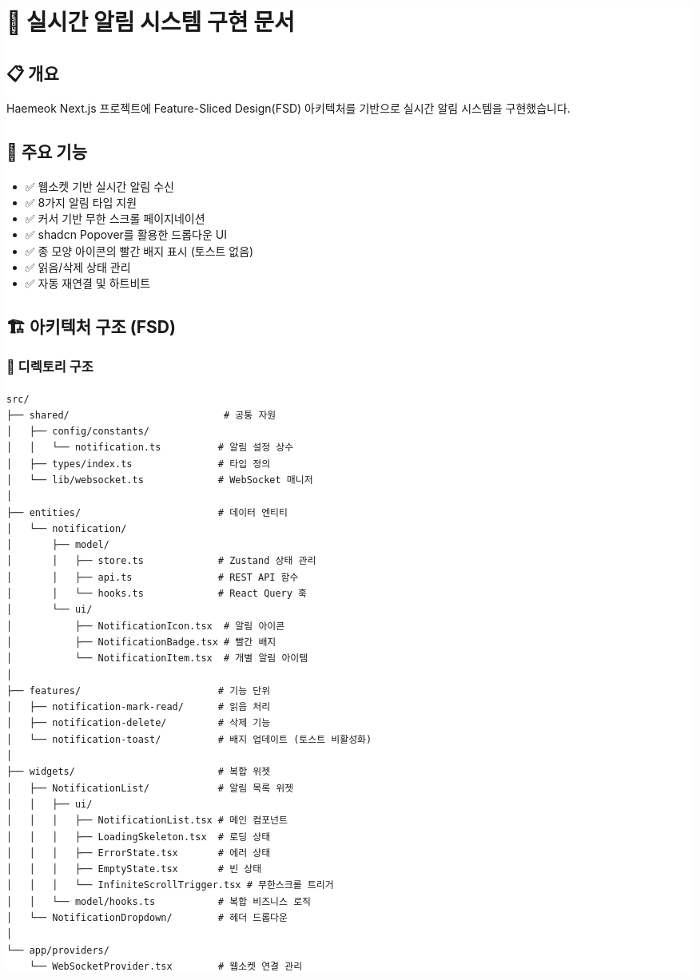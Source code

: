 # 🔔 실시간 알림 시스템 구현 문서

## 📋 개요

Haemeok Next.js 프로젝트에 Feature-Sliced Design(FSD) 아키텍처를 기반으로 실시간 알림 시스템을 구현했습니다.

## 🎯 주요 기능

- ✅ 웹소켓 기반 실시간 알림 수신
- ✅ 8가지 알림 타입 지원
- ✅ 커서 기반 무한 스크롤 페이지네이션
- ✅ shadcn Popover를 활용한 드롭다운 UI
- ✅ 종 모양 아이콘의 빨간 배지 표시 (토스트 없음)
- ✅ 읽음/삭제 상태 관리
- ✅ 자동 재연결 및 하트비트

## 🏗️ 아키텍처 구조 (FSD)

### 📁 디렉토리 구조

```
src/
├── shared/                           # 공통 자원
│   ├── config/constants/
│   │   └── notification.ts          # 알림 설정 상수
│   ├── types/index.ts               # 타입 정의
│   └── lib/websocket.ts             # WebSocket 매니저
│
├── entities/                        # 데이터 엔티티
│   └── notification/
│       ├── model/
│       │   ├── store.ts             # Zustand 상태 관리
│       │   ├── api.ts               # REST API 함수
│       │   └── hooks.ts             # React Query 훅
│       └── ui/
│           ├── NotificationIcon.tsx  # 알림 아이콘
│           ├── NotificationBadge.tsx # 빨간 배지
│           └── NotificationItem.tsx  # 개별 알림 아이템
│
├── features/                        # 기능 단위
│   ├── notification-mark-read/      # 읽음 처리
│   ├── notification-delete/         # 삭제 기능
│   └── notification-toast/          # 배지 업데이트 (토스트 비활성화)
│
├── widgets/                         # 복합 위젯
│   ├── NotificationList/            # 알림 목록 위젯
│   │   ├── ui/
│   │   │   ├── NotificationList.tsx # 메인 컴포넌트
│   │   │   ├── LoadingSkeleton.tsx  # 로딩 상태
│   │   │   ├── ErrorState.tsx       # 에러 상태
│   │   │   ├── EmptyState.tsx       # 빈 상태
│   │   │   └── InfiniteScrollTrigger.tsx # 무한스크롤 트리거
│   │   └── model/hooks.ts           # 복합 비즈니스 로직
│   └── NotificationDropdown/        # 헤더 드롭다운
│
└── app/providers/
    └── WebSocketProvider.tsx        # 웹소켓 연결 관리
```
